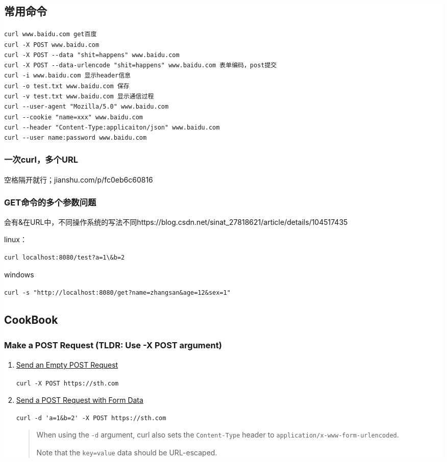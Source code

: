 ## 常用命令

```
curl www.baidu.com get百度
curl -X POST www.baidu.com
curl -X POST --data "shit=happens" www.baidu.com
curl -X POST --data-urlencode "shit=happens" www.baidu.com 表单编码，post提交
curl -i www.baidu.com 显示header信息
curl -o test.txt www.baidu.com 保存
curl -v test.txt www.baidu.com 显示通信过程
curl --user-agent "Mozilla/5.0" www.baidu.com
curl --cookie "name=xxx" www.baidu.com
curl --header "Content-Type:applicaiton/json" www.baidu.com
curl --user name:password www.baidu.com
```

### 一次curl，多个URL

空格隔开就行；jianshu.com/p/fc0eb6c60816

### GET命令的多个参数问题

会有&在URL中，不同操作系统的写法不同https://blog.csdn.net/sinat_27818621/article/details/104517435

linux：

```shell
curl localhost:8080/test?a=1\&b=2
```

windows

```shell
curl -s "http://localhost:8080/get?name=zhangsan&age=12&sex=1"
```

## CookBook

### Make a POST Request (TLDR: Use -X POST argument)

1. [Send an Empty POST Request](https://catonmat.net/cookbooks/curl/make-post-request#send-empty-post-request)

   ```shell
   curl -X POST https://sth.com
   ```

   

2. [Send a POST Request with Form Data](https://catonmat.net/cookbooks/curl/make-post-request#post-form-data)

   ```shell
   curl -d 'a=1&b=2' -X POST https://sth.com
   ```

   > When using the `-d` argument, curl also sets the `Content-Type` header to `application/x-www-form-urlencoded`.
   >
   > Note that the `key=value` data should be URL-escaped.
